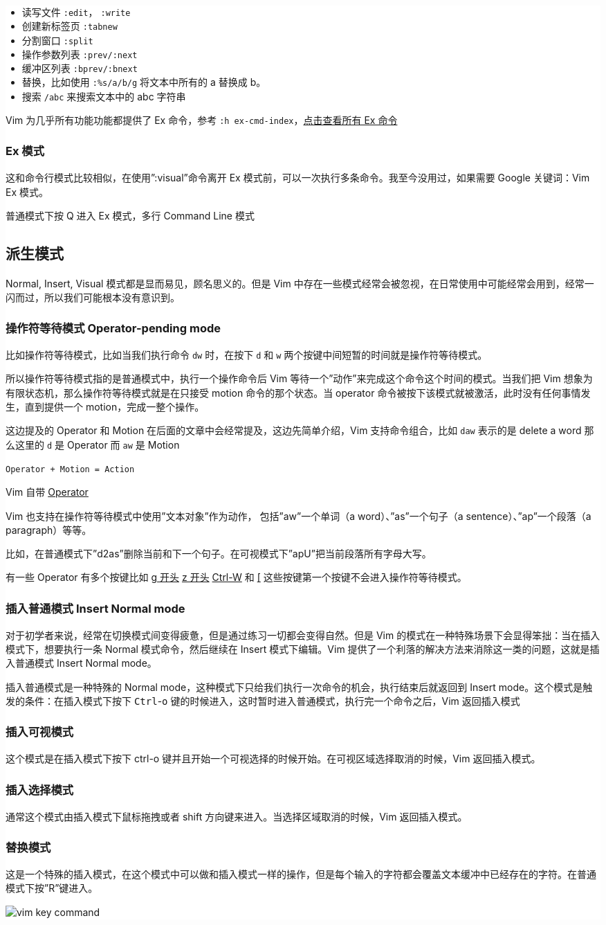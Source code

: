 - 读写文件 `:edit`， `:write`
- 创建新标签页 `:tabnew`
- 分割窗口 `:split`
- 操作参数列表 `:prev/:next`
- 缓冲区列表 `:bprev/:bnext`
- 替换，比如使用 `:%s/a/b/g` 将文本中所有的 a 替换成 b。
- 搜索 `/abc` 来搜索文本中的 abc 字符串

Vim 为几乎所有功能功能都提供了 Ex 命令，参考 `:h ex-cmd-index`，[点击查看所有 Ex 命令](http://vimhelp.appspot.com/index.txt.html#ex-cmd-index)

### Ex 模式

这和命令行模式比较相似，在使用”:visual”命令离开 Ex 模式前，可以一次执行多条命令。我至今没用过，如果需要 Google 关键词：Vim Ex 模式。

普通模式下按 Q 进入 Ex 模式，多行 Command Line 模式

## 派生模式
Normal, Insert, Visual 模式都是显而易见，顾名思义的。但是 Vim 中存在一些模式经常会被忽视，在日常使用中可能经常会用到，经常一闪而过，所以我们可能根本没有意识到。

### 操作符等待模式 Operator-pending mode
比如操作符等待模式，比如当我们执行命令 `dw` 时，在按下 `d` 和 `w` 两个按键中间短暂的时间就是操作符等待模式。

所以操作符等待模式指的是普通模式中，执行一个操作命令后 Vim 等待一个”动作”来完成这个命令这个时间的模式。当我们把 Vim 想象为有限状态机，那么操作符等待模式就是在只接受 motion 命令的那个状态。当 operator 命令被按下该模式就被激活，此时没有任何事情发生，直到提供一个 motion，完成一整个操作。

这边提及的 Operator 和 Motion 在后面的文章中会经常提及，这边先简单介绍，Vim 支持命令组合，比如 `daw` 表示的是 delete a word 那么这里的 `d` 是 Operator 而 `aw` 是 Motion

    Operator + Motion = Action

Vim 自带 [Operator](http://vimhelp.appspot.com/motion.txt.html#operator)

Vim 也支持在操作符等待模式中使用”文本对象”作为动作， 包括”aw”一个单词（a word）、”as”一个句子（a sentence）、”ap”一个段落（a paragraph）等等。

比如，在普通模式下”d2as”删除当前和下一个句子。在可视模式下”apU”把当前段落所有字母大写。

有一些 Operator 有多个按键比如 [g 开头](http://vimhelp.appspot.com/index.txt.html#g) [z 开头](http://vimhelp.appspot.com/index.txt.html#z) [Ctrl-W](http://vimhelp.appspot.com/index.txt.html#CTRL-W) 和 [\[](http://vimhelp.appspot.com/index.txt.html#%5B) 这些按键第一个按键不会进入操作符等待模式。

### 插入普通模式 Insert Normal mode
对于初学者来说，经常在切换模式间变得疲惫，但是通过练习一切都会变得自然。但是 Vim 的模式在一种特殊场景下会显得笨拙：当在插入模式下，想要执行一条 Normal 模式命令，然后继续在 Insert 模式下编辑。Vim 提供了一个利落的解决方法来消除这一类的问题，这就是插入普通模式 Insert Normal mode。

插入普通模式是一种特殊的 Normal mode，这种模式下只给我们执行一次命令的机会，执行结束后就返回到 Insert mode。这个模式是触发的条件：在插入模式下按下 <kbd>Ctrl</kbd>-<kbd>o</kbd> 键的时候进入，这时暂时进入普通模式，执行完一个命令之后，Vim 返回插入模式

### 插入可视模式

这个模式是在插入模式下按下 ctrl-o 键并且开始一个可视选择的时候开始。在可视区域选择取消的时候，Vim 返回插入模式。

### 插入选择模式

通常这个模式由插入模式下鼠标拖拽或者 shift 方向键来进入。当选择区域取消的时候，Vim 返回插入模式。

### 替换模式

这是一个特殊的插入模式，在这个模式中可以做和插入模式一样的操作，但是每个输入的字符都会覆盖文本缓冲中已经存在的字符。在普通模式下按”R”键进入。

![vim key command](https://lh6.googleusercontent.com/-777zNXGtePg/VUSf2KO3eoI/AAAAAAAAnjM/zrkNBCUya0o/s0/gVim_commond_tree.png)

